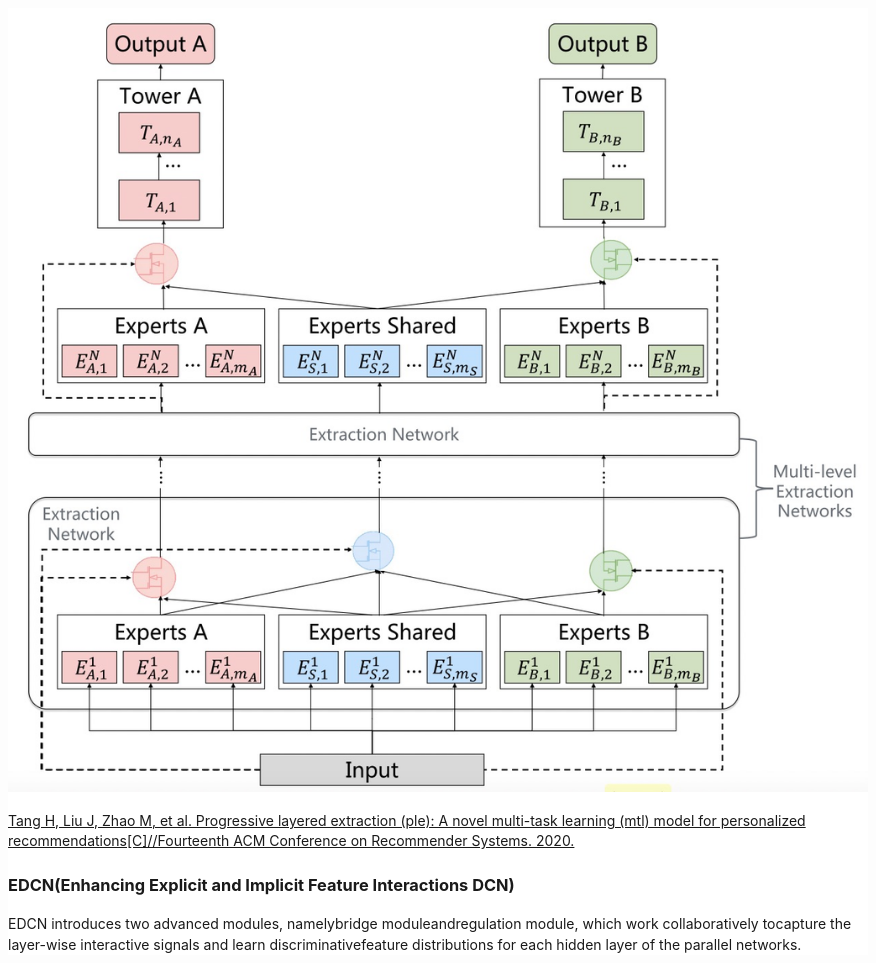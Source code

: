 ![PLE](../pics/multitaskmodels/PLE.png)

[Tang H, Liu J, Zhao M, et al. Progressive layered extraction (ple): A novel multi-task learning (mtl) model for personalized recommendations[C]//Fourteenth ACM Conference on Recommender Systems. 2020.](https://dl.acm.org/doi/10.1145/3383313.3412236)

### EDCN(Enhancing Explicit and Implicit Feature Interactions DCN)

EDCN introduces two advanced modules, namelybridge moduleandregulation module, which work collaboratively tocapture the layer-wise interactive signals and learn discriminativefeature distributions for each hidden layer of the parallel networks.
